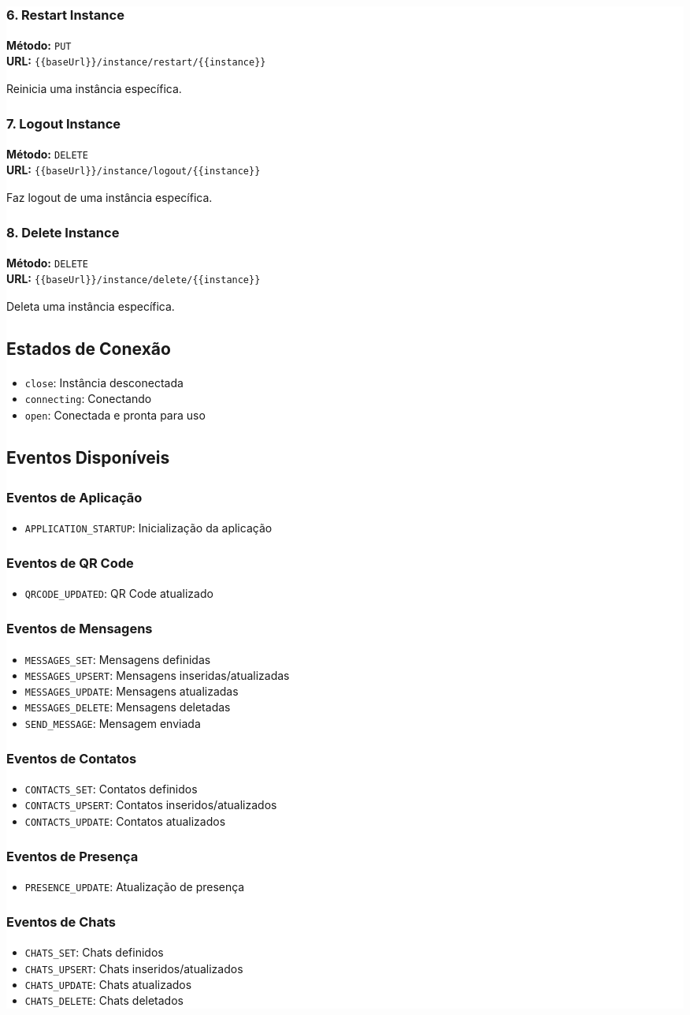 ### 6. Restart Instance
**Método:** `PUT`  
**URL:** `{{baseUrl}}/instance/restart/{{instance}}`

Reinicia uma instância específica.

### 7. Logout Instance
**Método:** `DELETE`  
**URL:** `{{baseUrl}}/instance/logout/{{instance}}`

Faz logout de uma instância específica.

### 8. Delete Instance
**Método:** `DELETE`  
**URL:** `{{baseUrl}}/instance/delete/{{instance}}`

Deleta uma instância específica.

## Estados de Conexão

- `close`: Instância desconectada
- `connecting`: Conectando
- `open`: Conectada e pronta para uso

## Eventos Disponíveis

### Eventos de Aplicação
- `APPLICATION_STARTUP`: Inicialização da aplicação

### Eventos de QR Code
- `QRCODE_UPDATED`: QR Code atualizado

### Eventos de Mensagens
- `MESSAGES_SET`: Mensagens definidas
- `MESSAGES_UPSERT`: Mensagens inseridas/atualizadas
- `MESSAGES_UPDATE`: Mensagens atualizadas
- `MESSAGES_DELETE`: Mensagens deletadas
- `SEND_MESSAGE`: Mensagem enviada

### Eventos de Contatos
- `CONTACTS_SET`: Contatos definidos
- `CONTACTS_UPSERT`: Contatos inseridos/atualizados
- `CONTACTS_UPDATE`: Contatos atualizados

### Eventos de Presença
- `PRESENCE_UPDATE`: Atualização de presença

### Eventos de Chats
- `CHATS_SET`: Chats definidos
- `CHATS_UPSERT`: Chats inseridos/atualizados
- `CHATS_UPDATE`: Chats atualizados
- `CHATS_DELETE`: Chats deletados

